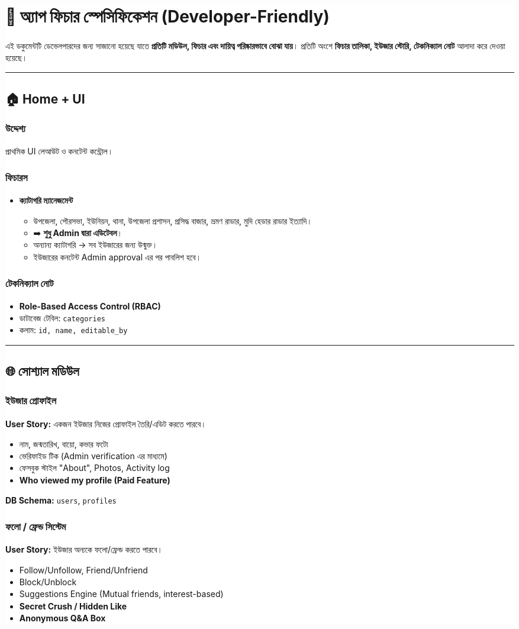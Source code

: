 # 📘 অ্যাপ ফিচার স্পেসিফিকেশন (Developer-Friendly)

এই ডকুমেন্টটি ডেভেলপারদের জন্য সাজানো হয়েছে যাতে **প্রতিটি মডিউল, ফিচার এবং দায়িত্ব পরিষ্কারভাবে বোঝা যায়**। প্রতিটি অংশে **ফিচার তালিকা, ইউজার স্টোরি, টেকনিক্যাল নোট** আলাদা করে দেওয়া হয়েছে।

---

## 🏠 Home + UI

### উদ্দেশ্য

প্রাথমিক UI লেআউট ও কনটেন্ট কন্ট্রোল।

### ফিচারস

-   **ক্যাটাগরি ম্যানেজমেন্ট**

    -   উপজেলা, পৌরসভা, ইউনিয়ন, থানা, উপজেলা প্রশাসন, প্রসিদ্ধ বাজার, ভ্রমণ রাডার, মুদি হেডার রাডার ইত্যাদি।
    -   ➡️ **শুধু Admin দ্বারা এডিটেবল**।
    -   অন্যান্য ক্যাটাগরি → সব ইউজারের জন্য উন্মুক্ত।
    -   ইউজারের কনটেন্ট Admin approval এর পর পাবলিশ হবে।

### টেকনিক্যাল নোট

-   **Role-Based Access Control (RBAC)**
-   ডাটাবেজ টেবিল: `categories`
-   কলাম: `id, name, editable_by`

---

## 🌐 সোশ্যাল মডিউল

### ইউজার প্রোফাইল

**User Story:** একজন ইউজার নিজের প্রোফাইল তৈরি/এডিট করতে পারবে।

-   নাম, জন্মতারিখ, বায়ো, কভার ফটো
-   ভেরিফাইড টিক (Admin verification এর মাধ্যমে)
-   ফেসবুক স্টাইল "About", Photos, Activity log
-   **Who viewed my profile (Paid Feature)**

**DB Schema:** `users`, `profiles`

### ফলো / ফ্রেন্ড সিস্টেম

**User Story:** ইউজার অন্যকে ফলো/ফ্রেন্ড করতে পারবে।

-   Follow/Unfollow, Friend/Unfriend
-   Block/Unblock
-   Suggestions Engine (Mutual friends, interest-based)
-   **Secret Crush / Hidden Like**
-   **Anonymous Q\&A Box**
